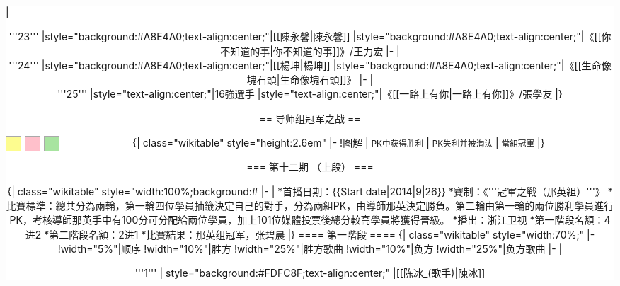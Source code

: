 |<center> '''23'''
|style="background:#A8E4A0;text-align:center;"|[[陳永馨|陳永馨]]
|style="background:#A8E4A0;text-align:center;"|《[[你不知道的事|你不知道的事]]》/王力宏
|-
|<center> '''24'''
|style="background:#A8E4A0;text-align:center;"|[[楊坤|楊坤]]
|style="background:#A8E4A0;text-align:center;"|《[[生命像塊石頭|生命像塊石頭]]》
|-
|<center> '''25'''
|style="text-align:center;"|16強選手
|style="text-align:center;"|《[[一路上有你|一路上有你]]》/張學友
|}

== 导师组冠军之战 ==

{| class="wikitable" style="height:2.6em"
|-
!图解
|<span style="background:#FDFC8F; border:1px solid darkgrey; display:block; float:left; height:20px; width:20px; vertical-align:middle; margin-right:5px;"> </span> <small>PK中获得胜利</small>
|<span style="background:pink; border:1px solid darkgrey; display:block; float:left; height:20px; width:20px; vertical-align:middle; margin-right:5px;"> </span> <small>PK失利并被淘汰</small>
|<span style="background:#A8E4A0; border:1px solid darkgrey; display:block; float:left; height:20px; width:20px; vertical-align:middle; margin-right:5px;"> </span> <small>當組冠軍</small>
|}

=== 第十二期 （上段） ===

{| class="wikitable" style="width:100%;background:#
|-
|
*首播日期：{{Start date|2014|9|26}}
*賽制：《'''冠軍之戰（那英組）'''》
*比賽標準：總共分為兩輪，第一輪四位學員抽籤決定自己的對手，分為兩組PK，由導師那英決定勝負。第二輪由第一輪的兩位勝利學員進行PK，考核導師那英手中有100分可分配給兩位學員，加上101位媒體投票後總分較高學員將獲得晉級。
*播出：浙江卫视
*第一階段名額：4进2
*第二階段名額：2进1
*比賽結果：那英组冠军，张碧晨
|}
==== 第一階段 ====
{| class="wikitable" style="width:70%;"
|-
!width="5%"|顺序
!width="10%"|胜方
!width="25%"|胜方歌曲
!width="10%"|负方
!width="25%"|负方歌曲
|-
|<center> '''1'''
| style="background:#FDFC8F;text-align:center;" |[[陈冰_(歌手)|陳冰]]